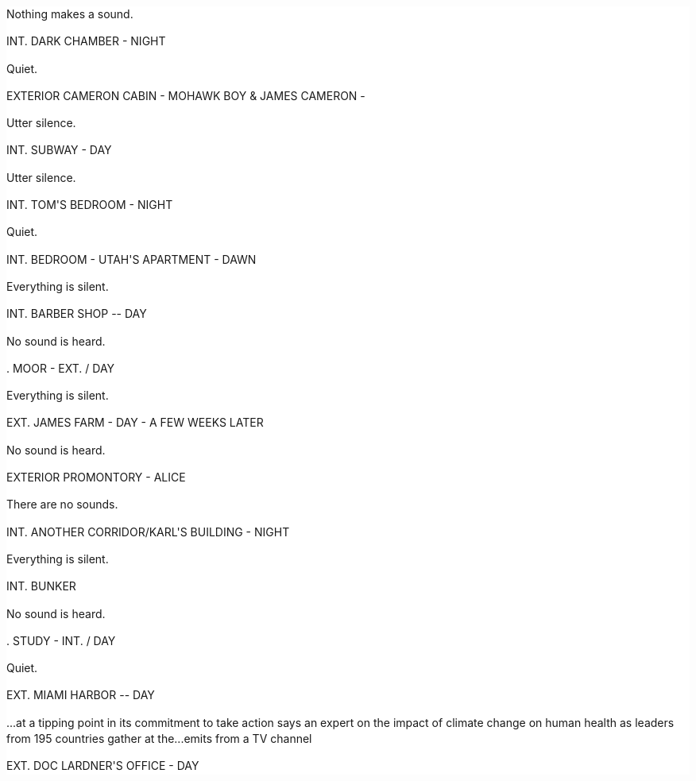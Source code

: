 Nothing makes a sound.


INT. DARK CHAMBER  -  NIGHT

Quiet.


EXTERIOR CAMERON CABIN - MOHAWK BOY & JAMES CAMERON -

Utter silence.


INT. SUBWAY - DAY

Utter silence.


INT. TOM'S BEDROOM - NIGHT

Quiet.


INT. BEDROOM - UTAH'S APARTMENT - DAWN

Everything is silent.


INT. BARBER SHOP -- DAY

No sound is heard.


.	MOOR - EXT. / DAY

Everything is silent.


EXT. JAMES FARM - DAY - A FEW WEEKS LATER

No sound is heard.


EXTERIOR PROMONTORY - ALICE

There are no sounds.


INT. ANOTHER CORRIDOR/KARL'S BUILDING  -  NIGHT

Everything is silent.


INT. BUNKER

No sound is heard.


.	STUDY - INT. / DAY

Quiet.


EXT. MIAMI HARBOR -- DAY

...at a tipping point in its commitment to take action says an expert on the impact of climate change on human health as leaders from 195 countries gather at the...emits from a TV channel 


EXT. DOC LARDNER'S OFFICE - DAY
